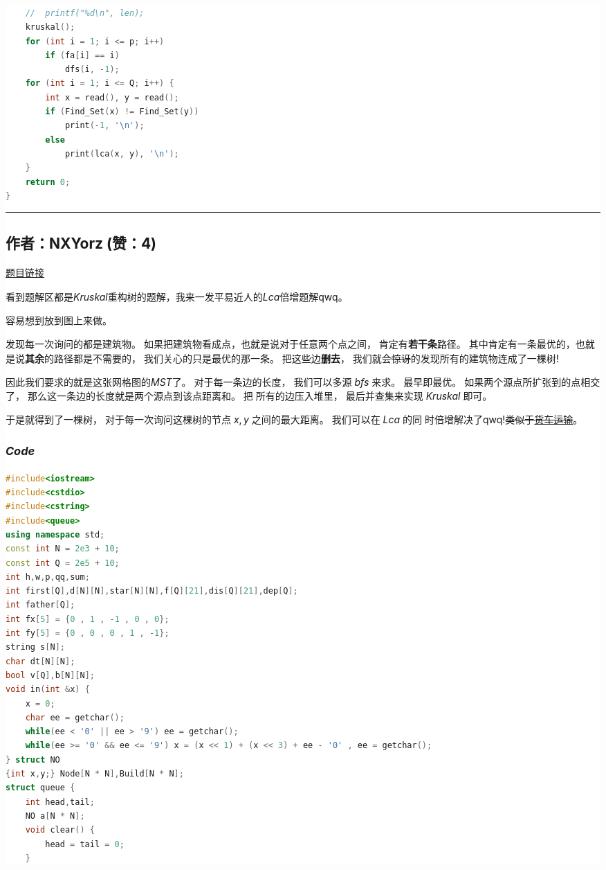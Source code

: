 ```cpp
    //	printf("%d\n", len);
    kruskal();
    for (int i = 1; i <= p; i++)
        if (fa[i] == i)
            dfs(i, -1);
    for (int i = 1; i <= Q; i++) {
        int x = read(), y = read();
        if (Find_Set(x) != Find_Set(y))
            print(-1, '\n');
        else
            print(lca(x, y), '\n');
    }
    return 0;
}
```

---

## 作者：NXYorz (赞：4)

[题目链接](https://www.luogu.com.cn/problem/AT1221)

看到题解区都是$Kruskal$重构树的题解，我来一发平易近人的$Lca$倍增题解qwq。

容易想到放到图上来做。

发现每一次询问的都是建筑物。 如果把建筑物看成点，也就是说对于任意两个点之间， 肯定有**若干条**路径。 其中肯定有一条最优的，也就是说**其余**的路径都是不需要的， 我们关心的只是最优的那一条。 把这些边**删去**， 我们就会~~惊讶~~的发现所有的建筑物连成了一棵树!

因此我们要求的就是这张网格图的$MST$了。 对于每一条边的长度， 我们可以多源 $bfs$ 来求。 最早即最优。 如果两个源点所扩张到的点相交了， 那么这一条边的长度就是两个源点到该点距离和。 把
所有的边压入堆里， 最后并查集来实现 $Kruskal$ 即可。

于是就得到了一棵树， 对于每一次询问这棵树的节点 $x,y$ 之间的最大距离。 我们可以在 $Lca$ 的同
时倍增解决了qwq!~~类似于[货车运输](https://www.luogu.com.cn/problem/P1967)~~。

### $Code$
```cpp
#include<iostream>
#include<cstdio>
#include<cstring>
#include<queue>
using namespace std;
const int N = 2e3 + 10;
const int Q = 2e5 + 10;
int h,w,p,qq,sum;
int first[Q],d[N][N],star[N][N],f[Q][21],dis[Q][21],dep[Q];
int father[Q];
int fx[5] = {0 , 1 , -1 , 0 , 0};
int fy[5] = {0 , 0 , 0 , 1 , -1};
string s[N];
char dt[N][N];
bool v[Q],b[N][N];
void in(int &x) {
	x = 0;
	char ee = getchar();
	while(ee < '0' || ee > '9') ee = getchar();
	while(ee >= '0' && ee <= '9') x = (x << 1) + (x << 3) + ee - '0' , ee = getchar();
} struct NO
{int x,y;} Node[N * N],Build[N * N];
struct queue {
	int head,tail;
	NO a[N * N];
	void clear() {
		head = tail = 0;
	}
```

[problemUrl]: https://atcoder.jp/contests/joisc2014/tasks/joisc2014_e